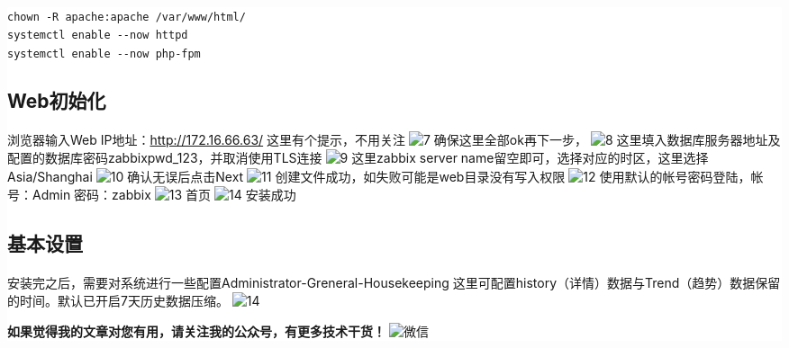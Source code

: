 ```
chown -R apache:apache /var/www/html/
systemctl enable --now httpd
systemctl enable --now php-fpm
```
## Web初始化
浏览器输入Web IP地址：http://172.16.66.63/  这里有个提示，不用关注
![7](https://img.cactifans.com/wp-content/uploads/2022/01/2022-01-05_103743.png)
确保这里全部ok再下一步，
![8](https://img.cactifans.com/wp-content/uploads/2022/01/2022-01-05_104250.png)
这里填入数据库服务器地址及配置的数据库密码zabbixpwd_123，并取消使用TLS连接
![9](https://img.cactifans.com/wp-content/uploads/2022/01/2022-01-05_104329.png)
这里zabbix server name留空即可，选择对应的时区，这里选择Asia/Shanghai
![10](https://img.cactifans.com/wp-content/uploads/2022/01/2022-01-11_123132.png)
确认无误后点击Next
![11](https://img.cactifans.com/wp-content/uploads/2022/01/2022-01-05_104438.png)
创建文件成功，如失败可能是web目录没有写入权限
![12](https://img.cactifans.com/wp-content/uploads/2022/01/2022-01-05_104444.png)
使用默认的帐号密码登陆，帐号：Admin 密码：zabbix
![13](https://img.cactifans.com/wp-content/uploads/2022/01/2022-01-05_104457.png)
首页
![14](https://img.cactifans.com/wp-content/uploads/2022/01/2022-01-05_104522.png)
安装成功
## 基本设置
安装完之后，需要对系统进行一些配置Administrator-Greneral-Housekeeping
这里可配置history（详情）数据与Trend（趋势）数据保留的时间。默认已开启7天历史数据压缩。
![14](https://img.cactifans.com/wp-content/uploads/2022/01/2022-01-11_125749.png)

**如果觉得我的文章对您有用，请关注我的公众号，有更多技术干货！**
![微信](https://img.cactifans.com/wp-content/uploads/2017/12/qrcode_for_gh_5c46969f2957_258-1-1.jpg)
